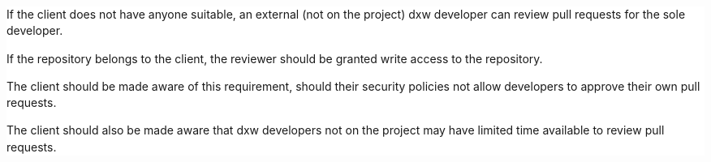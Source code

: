 If the client does not have anyone suitable, an external (not on the project) dxw
developer can review pull requests for the sole developer.

If the repository belongs to the client, the reviewer should be granted
write access to the repository.

The client should be made aware of this requirement, should their security policies
not allow developers to approve their own pull requests.

The client should also be made aware that dxw developers not on the project may
have limited time available to review pull requests.
